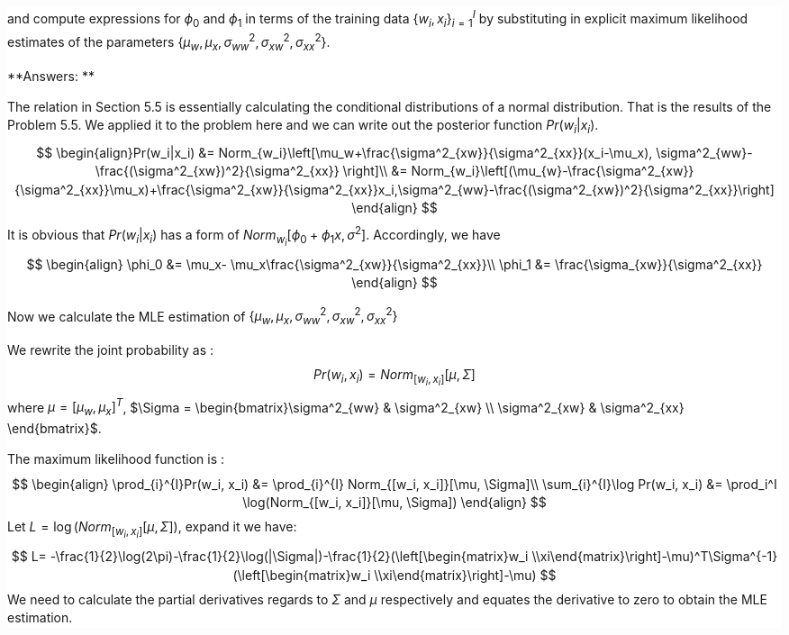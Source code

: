 
and compute expressions for $\phi_0$ and $\phi_1$ in terms of the training data $\{w_i,x_i\}^{I}_{i=1}$ by substituting in explicit maximum likelihood estimates of the parameters $\{\mu_w, \mu_x, \sigma^2_{ww}, \sigma^2_{xw}, \sigma^2_{xx} \}$.



**Answers: **

The relation in Section 5.5 is essentially calculating the conditional distributions of a normal distribution.  That is the results of the Problem 5.5. We applied it to the problem here and we can write out the posterior function $Pr(w_i|x_i)$.
$$
\begin{align}Pr(w_i|x_i) &= Norm_{w_i}\left[\mu_w+\frac{\sigma^2_{xw}}{\sigma^2_{xx}}(x_i-\mu_x), \sigma^2_{ww}-\frac{(\sigma^2_{xw})^2}{\sigma^2_{xx}} \right]\\
&= Norm_{w_i}\left[(\mu_{w}-\frac{\sigma^2_{xw}}{\sigma^2_{xx}}\mu_x)+\frac{\sigma^2_{xw}}{\sigma^2_{xx}}x_i,\sigma^2_{ww}-\frac{(\sigma^2_{xw})^2}{\sigma^2_{xx}}\right]
\end{align}
$$
It is obvious that $Pr(w_i|x_i)$ has a form of $Norm_{w_i}[\phi_0+\phi_1x,\sigma^2]$. Accordingly, we have
$$
\begin{align}
\phi_0 &= \mu_x- \mu_x\frac{\sigma^2_{xw}}{\sigma^2_{xx}}\\
\phi_1 &= \frac{\sigma_{xw}}{\sigma^2_{xx}}
\end{align}
$$


Now we calculate the MLE estimation of $\{\mu_w, \mu_x, \sigma^2_{ww}, \sigma^2_{xw}, \sigma^2_{xx} \}$

We rewrite the joint probability as :
$$
Pr(w_i,x_i)= Norm_{[w_i, x_i]}[\mu, \Sigma]
$$
where $\mu=[\mu_w,\mu_x]^T$, $\Sigma = \begin{bmatrix}\sigma^2_{ww}  & \sigma^2_{xw} \\ \sigma^2_{xw} & \sigma^2_{xx} \end{bmatrix}$.



The maximum likelihood function is :
$$
\begin{align}
\prod_{i}^{I}Pr(w_i, x_i) &= \prod_{i}^{I} Norm_{[w_i, x_i]}[\mu, \Sigma]\\
\sum_{i}^{I}\log Pr(w_i, x_i) &= \prod_i^I \log(Norm_{[w_i, x_i]}[\mu, \Sigma])
\end{align}
$$
Let $L = \log(Norm_{[w_i, x_i]}[\mu, \Sigma])$, expand it we have:
$$
L= -\frac{1}{2}\log(2\pi)-\frac{1}{2}\log(|\Sigma|)-\frac{1}{2}(\left[\begin{matrix}w_i \\xi\end{matrix}\right]-\mu)^T\Sigma^{-1}(\left[\begin{matrix}w_i \\xi\end{matrix}\right]-\mu)
$$
We need to calculate the partial derivatives regards to $\Sigma$  and $\mu$ respectively and equates the derivative to zero to obtain the  MLE estimation.
